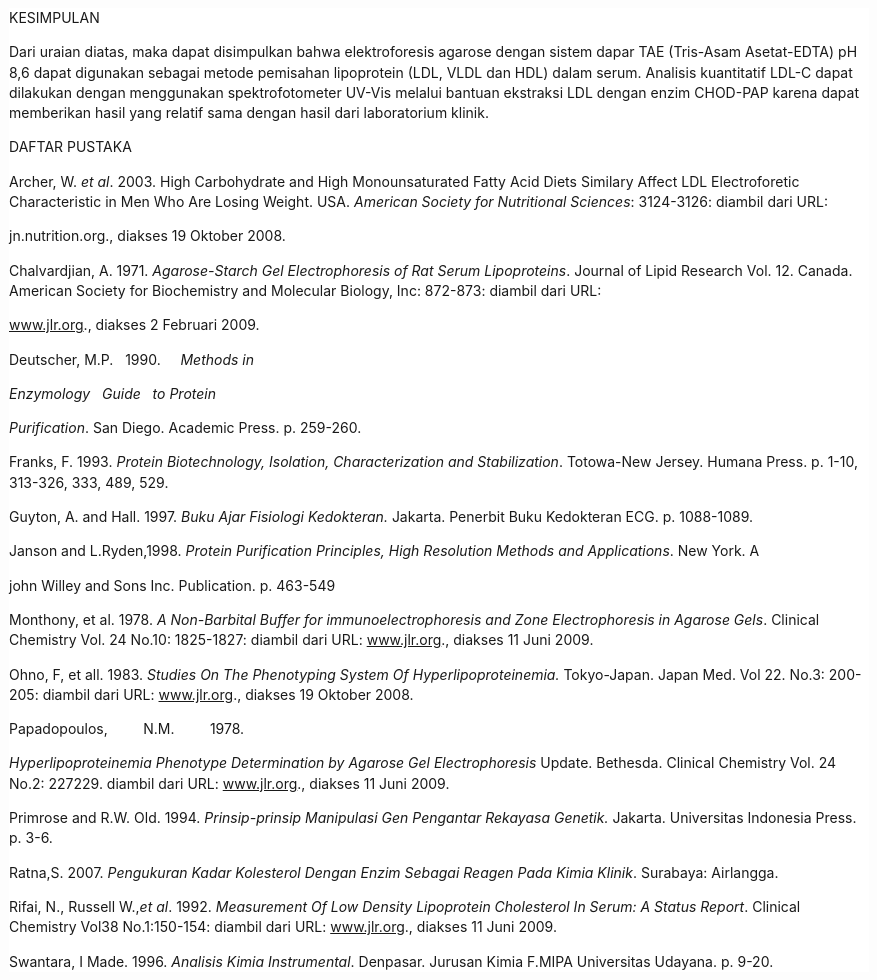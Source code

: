 <p><span class="font8">KESIMPULAN</span></p>
<p><span class="font8">Dari uraian diatas, maka dapat disimpulkan bahwa elektroforesis agarose dengan sistem dapar TAE (Tris-Asam Asetat-EDTA) pH 8,6 dapat digunakan sebagai metode pemisahan lipoprotein (LDL, VLDL dan HDL) dalam serum. Analisis kuantitatif LDL-C dapat dilakukan dengan menggunakan spektrofotometer UV-Vis melalui bantuan ekstraksi LDL dengan enzim CHOD-PAP karena dapat memberikan hasil yang relatif sama dengan hasil dari laboratorium klinik.</span></p>
<p><span class="font8">DAFTAR PUSTAKA</span></p>
<p><span class="font8">Archer, W. </span><span class="font8" style="font-style:italic;">et al</span><span class="font8">. 2003. High Carbohydrate and High Monounsaturated Fatty Acid Diets Similary Affect LDL Electroforetic Characteristic in Men Who Are Losing Weight. USA. </span><span class="font8" style="font-style:italic;">American Society for Nutritional Sciences</span><span class="font8">: 3124-3126: diambil dari URL:</span></p>
<p><span class="font8">jn.nutrition.org., diakses 19 Oktober 2008.</span></p>
<p><span class="font8">Chalvardjian, A. 1971. </span><span class="font8" style="font-style:italic;">Agarose-Starch Gel Electrophoresis of Rat Serum Lipoproteins</span><span class="font8">. Journal of Lipid Research Vol. 12. Canada. American Society for Biochemistry and Molecular Biology, Inc: 872-873: diambil dari URL:</span></p>
<p><a href="http://www.jlr.org"><span class="font8">www.jlr.org</span></a><span class="font8">., diakses 2 Februari 2009.</span></p>
<p><span class="font8">Deutscher, M.P. &nbsp;&nbsp;1990. &nbsp;&nbsp;&nbsp;&nbsp;</span><span class="font8" style="font-style:italic;">Methods in</span></p>
<p><span class="font8" style="font-style:italic;">Enzymology &nbsp;&nbsp;Guide &nbsp;&nbsp;to Protein</span></p>
<p><span class="font8" style="font-style:italic;">Purification</span><span class="font8">. San Diego. Academic Press. p. 259-260.</span></p>
<p><span class="font8">Franks, F. 1993. </span><span class="font8" style="font-style:italic;">Protein Biotechnology, Isolation, Characterization and Stabilization</span><span class="font8">. Totowa-New Jersey. Humana Press. p. 1-10, 313-326, 333, 489, 529.</span></p>
<p><span class="font8">Guyton, A. and Hall. 1997. </span><span class="font8" style="font-style:italic;">Buku Ajar Fisiologi Kedokteran.</span><span class="font8"> Jakarta. Penerbit Buku Kedokteran ECG. p. 1088-1089.</span></p>
<p><span class="font8">Janson and L.Ryden,1998. </span><span class="font8" style="font-style:italic;">Protein Purification Principles, High Resolution Methods and Applications</span><span class="font8">. New York. A</span></p>
<p><span class="font8">john Willey and Sons Inc. Publication. p. 463-549</span></p>
<p><span class="font8">Monthony, et al. 1978. </span><span class="font8" style="font-style:italic;">A Non-Barbital Buffer for immunoelectrophoresis and Zone Electrophoresis in Agarose Gels</span><span class="font8">. Clinical Chemistry Vol. 24 No.10: 1825-1827: diambil dari URL: </span><a href="http://www.jlr.org"><span class="font8">www.jlr.org</span></a><span class="font8">., diakses 11 Juni 2009.</span></p>
<p><span class="font8">Ohno, F, et all. 1983. </span><span class="font8" style="font-style:italic;">Studies On The Phenotyping System Of Hyperlipoproteinemia.</span><span class="font8"> Tokyo-Japan. Japan Med. Vol 22. No.3: 200-205: diambil dari URL: </span><a href="http://www.jlr.org"><span class="font8">www.jlr.org</span></a><span class="font8">., diakses 19 Oktober 2008.</span></p>
<p><span class="font8">Papadopoulos, &nbsp;&nbsp;&nbsp;&nbsp;&nbsp;&nbsp;&nbsp;&nbsp;N.M. &nbsp;&nbsp;&nbsp;&nbsp;&nbsp;&nbsp;&nbsp;&nbsp;1978.</span></p>
<p><span class="font8" style="font-style:italic;">Hyperlipoproteinemia Phenotype Determination by Agarose Gel Electrophoresis</span><span class="font8"> Update. Bethesda. Clinical Chemistry Vol. 24 No.2: 227229. diambil dari URL: </span><a href="http://www.jlr.org"><span class="font8">www.jlr.org</span></a><span class="font8">., diakses 11 Juni 2009.</span></p>
<p><span class="font8">Primrose and R.W. Old. 1994. </span><span class="font8" style="font-style:italic;">Prinsip-prinsip Manipulasi Gen Pengantar Rekayasa Genetik.</span><span class="font8"> Jakarta. Universitas Indonesia Press. p. 3-6.</span></p>
<p><span class="font8">Ratna,S. 2007. </span><span class="font8" style="font-style:italic;">Pengukuran Kadar Kolesterol Dengan Enzim Sebagai Reagen Pada Kimia Klinik</span><span class="font8">. Surabaya: Airlangga.</span></p>
<p><span class="font8">Rifai, N., Russell W.,</span><span class="font8" style="font-style:italic;">et al</span><span class="font8">. 1992. </span><span class="font8" style="font-style:italic;">Measurement Of Low Density Lipoprotein Cholesterol In Serum: A Status Report</span><span class="font8">. Clinical Chemistry Vol38 No.1:150-154: diambil dari URL: </span><a href="http://www.jlr.org"><span class="font8">www.jlr.org</span></a><span class="font8">., diakses 11 Juni 2009.</span></p>
<p><span class="font8">Swantara, I Made. 1996. </span><span class="font8" style="font-style:italic;">Analisis Kimia Instrumental</span><span class="font8">. Denpasar. Jurusan Kimia F.MIPA Universitas Udayana. p. 9-20.</span></p>